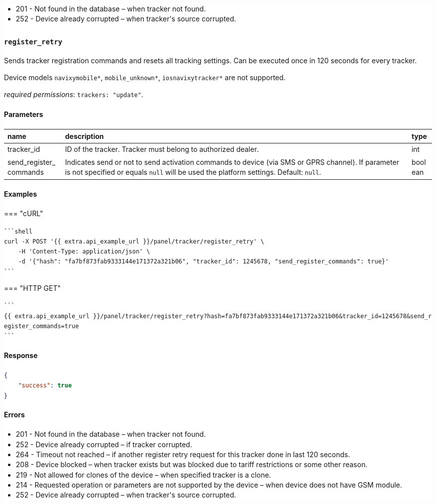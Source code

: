 * 201 - Not found in the database – when tracker not found.
* 252 - Device already corrupted – when tracker's source corrupted.


### `register_retry`

Sends tracker registration commands and resets all tracking settings. Can be executed once in 120 seconds for every tracker.

Device models `navixymobile*`, `mobile_unknown*`, `iosnavixytracker*` are not supported.

*required permissions*: `trackers: "update"`.

#### Parameters

| name                   | description                                                                                                                                                                                | type    |
|:-----------------------|:-------------------------------------------------------------------------------------------------------------------------------------------------------------------------------------------|:--------|
| tracker_id             | ID of the tracker. Tracker must belong to authorized dealer.                                                                                                                               | int     |
| send_register_commands | Indicates send or not to send activation commands to device (via SMS or GPRS channel). If parameter is not specified or equals `null` will be used the platform settings. Default: `null`. | boolean |

#### Examples

=== "cURL"

    ```shell
    curl -X POST '{{ extra.api_example_url }}/panel/tracker/register_retry' \
        -H 'Content-Type: application/json' \
        -d '{"hash": "fa7bf873fab9333144e171372a321b06", "tracker_id": 1245678, "send_register_commands": true}'
    ```

=== "HTTP GET"

    ```
    {{ extra.api_example_url }}/panel/tracker/register_retry?hash=fa7bf873fab9333144e171372a321b06&tracker_id=1245678&send_register_commands=true
    ```

#### Response

```json
{
    "success": true
}
```

#### Errors

* 201 - Not found in the database – when tracker not found.
* 252 - Device already corrupted – if tracker corrupted.
* 264 - Timeout not reached – if another register retry request for this tracker done in last 120 seconds.
* 208 - Device blocked – when tracker exists but was blocked due to tariff restrictions or some other reason.
* 219 - Not allowed for clones of the device – when specified tracker is a clone.
* 214 - Requested operation or parameters are not supported by the device – when device does not have GSM module.
* 252 - Device already corrupted – when tracker's source corrupted.
